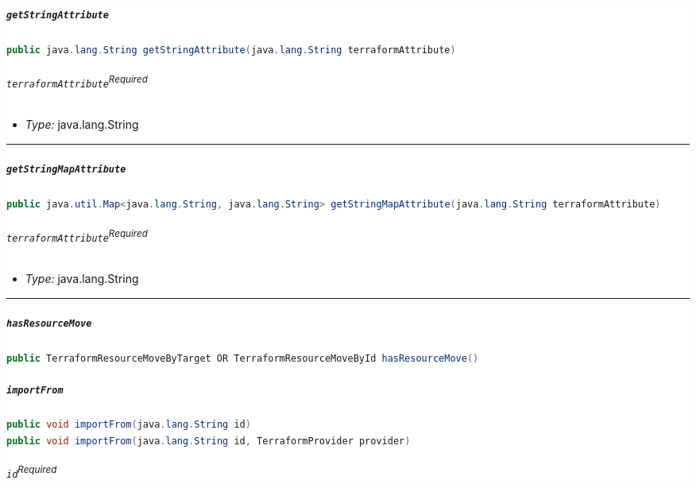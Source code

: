 ##### `getStringAttribute` <a name="getStringAttribute" id="@cdktf/provider-databricks.modelServingProvisionedThroughput.ModelServingProvisionedThroughput.getStringAttribute"></a>

```java
public java.lang.String getStringAttribute(java.lang.String terraformAttribute)
```

###### `terraformAttribute`<sup>Required</sup> <a name="terraformAttribute" id="@cdktf/provider-databricks.modelServingProvisionedThroughput.ModelServingProvisionedThroughput.getStringAttribute.parameter.terraformAttribute"></a>

- *Type:* java.lang.String

---

##### `getStringMapAttribute` <a name="getStringMapAttribute" id="@cdktf/provider-databricks.modelServingProvisionedThroughput.ModelServingProvisionedThroughput.getStringMapAttribute"></a>

```java
public java.util.Map<java.lang.String, java.lang.String> getStringMapAttribute(java.lang.String terraformAttribute)
```

###### `terraformAttribute`<sup>Required</sup> <a name="terraformAttribute" id="@cdktf/provider-databricks.modelServingProvisionedThroughput.ModelServingProvisionedThroughput.getStringMapAttribute.parameter.terraformAttribute"></a>

- *Type:* java.lang.String

---

##### `hasResourceMove` <a name="hasResourceMove" id="@cdktf/provider-databricks.modelServingProvisionedThroughput.ModelServingProvisionedThroughput.hasResourceMove"></a>

```java
public TerraformResourceMoveByTarget OR TerraformResourceMoveById hasResourceMove()
```

##### `importFrom` <a name="importFrom" id="@cdktf/provider-databricks.modelServingProvisionedThroughput.ModelServingProvisionedThroughput.importFrom"></a>

```java
public void importFrom(java.lang.String id)
public void importFrom(java.lang.String id, TerraformProvider provider)
```

###### `id`<sup>Required</sup> <a name="id" id="@cdktf/provider-databricks.modelServingProvisionedThroughput.ModelServingProvisionedThroughput.importFrom.parameter.id"></a>
